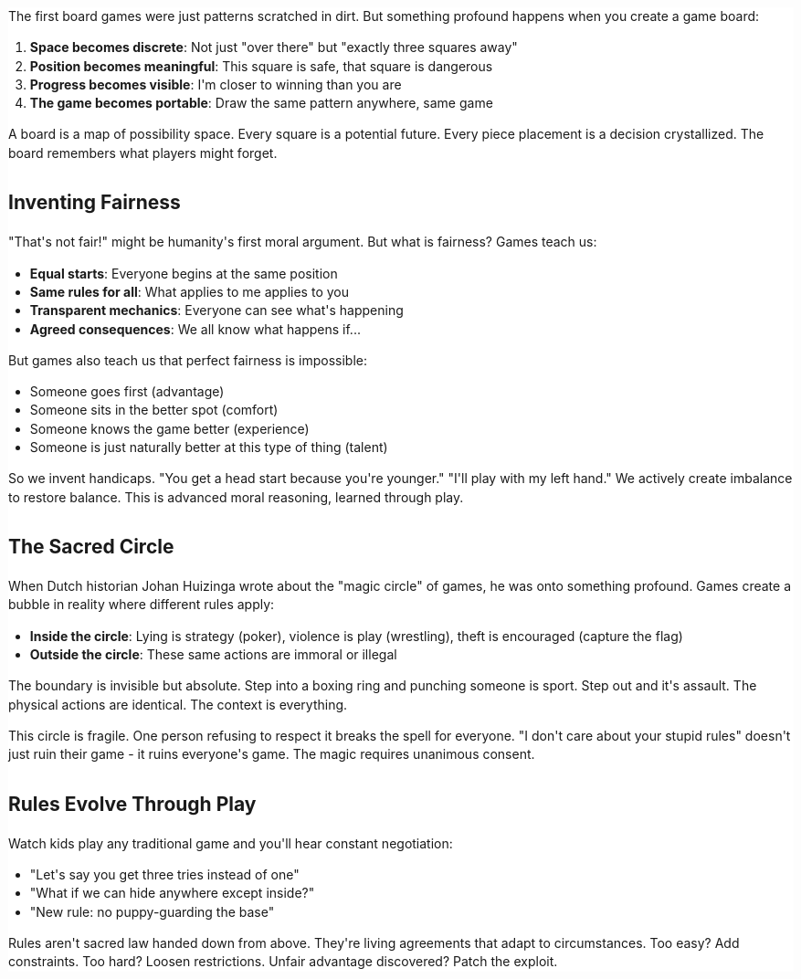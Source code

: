 The first board games were just patterns scratched in dirt. But something profound happens when you create a game board:

1. **Space becomes discrete**: Not just "over there" but "exactly three squares away"
2. **Position becomes meaningful**: This square is safe, that square is dangerous
3. **Progress becomes visible**: I'm closer to winning than you are
4. **The game becomes portable**: Draw the same pattern anywhere, same game

A board is a map of possibility space. Every square is a potential future. Every piece placement is a decision crystallized. The board remembers what players might forget.

## Inventing Fairness

"That's not fair!" might be humanity's first moral argument. But what is fairness? Games teach us:

- **Equal starts**: Everyone begins at the same position
- **Same rules for all**: What applies to me applies to you  
- **Transparent mechanics**: Everyone can see what's happening
- **Agreed consequences**: We all know what happens if...

But games also teach us that perfect fairness is impossible:
- Someone goes first (advantage)
- Someone sits in the better spot (comfort)  
- Someone knows the game better (experience)
- Someone is just naturally better at this type of thing (talent)

So we invent handicaps. "You get a head start because you're younger." "I'll play with my left hand." We actively create imbalance to restore balance. This is advanced moral reasoning, learned through play.

## The Sacred Circle

When Dutch historian Johan Huizinga wrote about the "magic circle" of games, he was onto something profound. Games create a bubble in reality where different rules apply:

- **Inside the circle**: Lying is strategy (poker), violence is play (wrestling), theft is encouraged (capture the flag)
- **Outside the circle**: These same actions are immoral or illegal

The boundary is invisible but absolute. Step into a boxing ring and punching someone is sport. Step out and it's assault. The physical actions are identical. The context is everything.

This circle is fragile. One person refusing to respect it breaks the spell for everyone. "I don't care about your stupid rules" doesn't just ruin their game - it ruins everyone's game. The magic requires unanimous consent.

## Rules Evolve Through Play

Watch kids play any traditional game and you'll hear constant negotiation:
- "Let's say you get three tries instead of one"
- "What if we can hide anywhere except inside?"
- "New rule: no puppy-guarding the base"

Rules aren't sacred law handed down from above. They're living agreements that adapt to circumstances. Too easy? Add constraints. Too hard? Loosen restrictions. Unfair advantage discovered? Patch the exploit.
